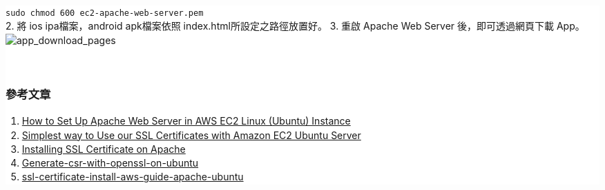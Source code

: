   ```sudo chmod 600 ec2-apache-web-server.pem```  
  2. 將 ios ipa檔案，android apk檔案依照 index.html所設定之路徑放置好。
  3. 重啟 Apache Web Server 後，即可透過網頁下載 App。
    ![app_download_pages](./images/download_pages.png)
   
<br>

### 參考文章
1. [How to Set Up Apache Web Server in AWS EC2 Linux (Ubuntu) Instance](https://www.geeksforgeeks.org/how-to-set-up-apache-web-server-in-aws-ec2-linux-ubuntu-instance/)  
2. [Simplest way to Use our SSL Certificates with Amazon EC2 Ubuntu Server](https://www.domainsatretail.com/blog/security/simplest-way-use-ssl-certificates-amazon-ec2-ubuntu-server/)
3. [Installing SSL Certificate on Apache](https://help.zerossl.com/hc/en-us/articles/360058295854-Installing-SSL-Certificate-on-Apache)
4. [Generate-csr-with-openssl-on-ubuntu](http://edtechchris.com/2020/02/11/generate-csr-with-openssl-on-ubuntu/)
5. [ssl-certificate-install-aws-guide-apache-ubuntu](https://financetrainingcourse.com/education/2016/06/ssl-certificate-install-aws-guide-apache-ubuntu-14-04/)

<!-- 相關網站 -->
[aws_free_tier]: https://aws.amazon.com/tw/free/?all-free-tier.sort-by=item.additionalFields.SortRank&all-free-tier.sort-order=asc&awsf.Free%20Tier%20Types=*all&awsf.Free%20Tier%20Categories=*all "Aws 免費方案說明"

[freenom_free_domain_name]: https://my.freenom.com/clientarea.php "Freenom 免費 Domain Name 服務"

[zeroSSl]: https://app.zerossl.com/login?u=https%3A%2F%2Fapp.zerossl.com%2Fdashboard "ZeroSSl Ssl certificate"
